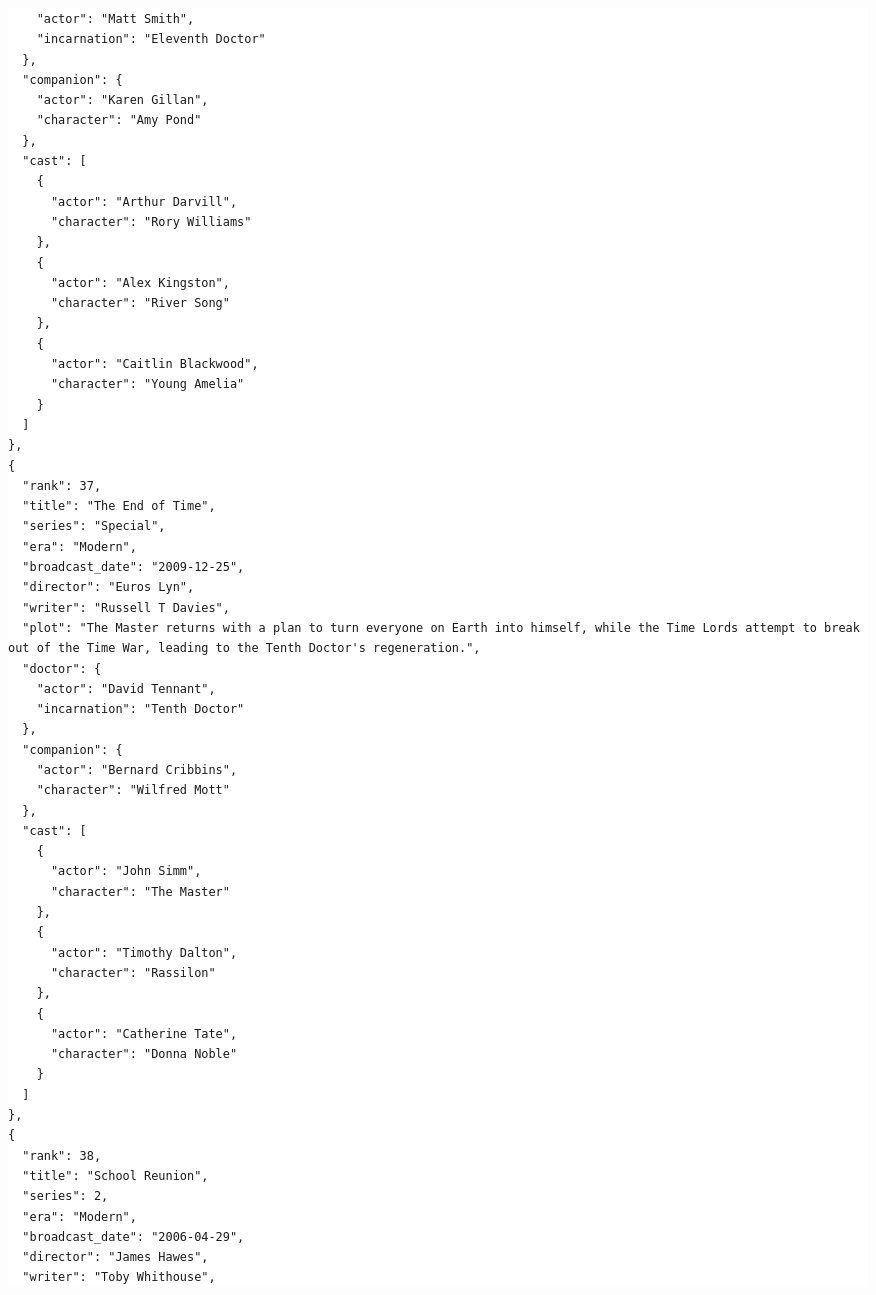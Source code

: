         "actor": "Matt Smith",
        "incarnation": "Eleventh Doctor"
      },
      "companion": {
        "actor": "Karen Gillan",
        "character": "Amy Pond"
      },
      "cast": [
        {
          "actor": "Arthur Darvill",
          "character": "Rory Williams"
        },
        {
          "actor": "Alex Kingston",
          "character": "River Song"
        },
        {
          "actor": "Caitlin Blackwood",
          "character": "Young Amelia"
        }
      ]
    },
    {
      "rank": 37,
      "title": "The End of Time",
      "series": "Special",
      "era": "Modern",
      "broadcast_date": "2009-12-25",
      "director": "Euros Lyn",
      "writer": "Russell T Davies",
      "plot": "The Master returns with a plan to turn everyone on Earth into himself, while the Time Lords attempt to break out of the Time War, leading to the Tenth Doctor's regeneration.",
      "doctor": {
        "actor": "David Tennant",
        "incarnation": "Tenth Doctor"
      },
      "companion": {
        "actor": "Bernard Cribbins",
        "character": "Wilfred Mott"
      },
      "cast": [
        {
          "actor": "John Simm",
          "character": "The Master"
        },
        {
          "actor": "Timothy Dalton",
          "character": "Rassilon"
        },
        {
          "actor": "Catherine Tate",
          "character": "Donna Noble"
        }
      ]
    },
    {
      "rank": 38,
      "title": "School Reunion",
      "series": 2,
      "era": "Modern",
      "broadcast_date": "2006-04-29",
      "director": "James Hawes",
      "writer": "Toby Whithouse",